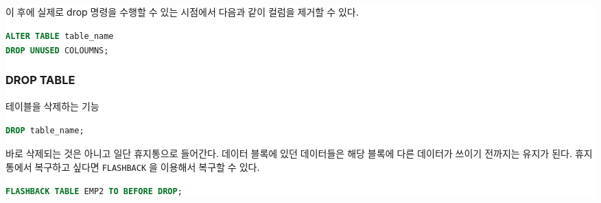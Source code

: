 이 후에 실제로 drop 명령을 수행할 수 있는 시점에서 다음과 같이 컬럼을 제거할 수 있다.

```sql
ALTER TABLE table_name
DROP UNUSED COLOUMNS;
```

### DROP TABLE

테이블을 삭제하는 기능

```sql
DROP table_name;
```

바로 삭제되는 것은 아니고 일단 휴지통으로 들어간다. 데이터 블록에 있던 데이터들은 해당 블록에 다른 데이터가 쓰이기 전까지는 유지가 된다. 휴지통에서 복구하고 싶다면 `FLASHBACK` 을 이용해서 복구할 수 있다.

```SQL
FLASHBACK TABLE EMP2 TO BEFORE DROP;  
```
